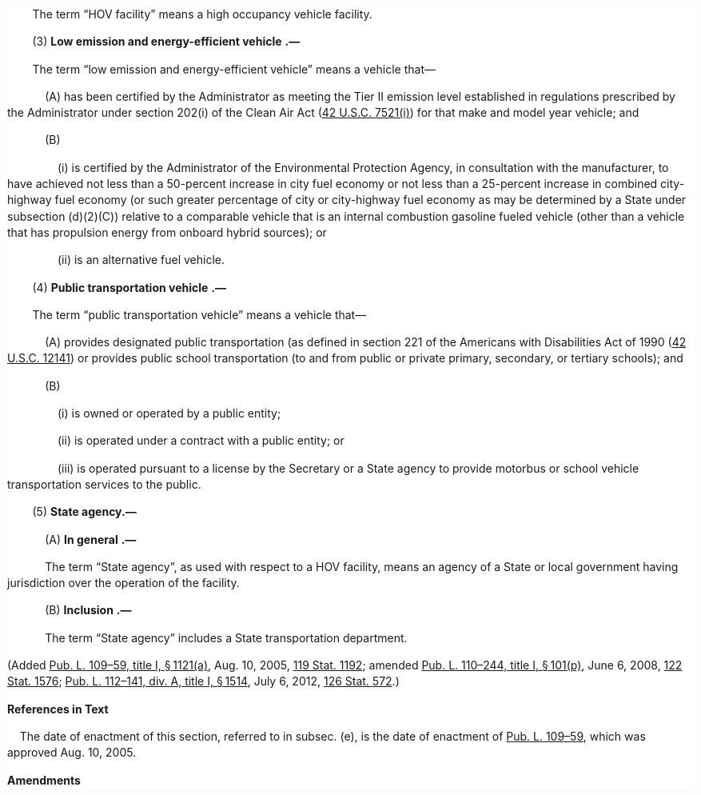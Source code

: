         The term “HOV facility” means a high occupancy vehicle facility.

        (3)  __Low emission and energy-efficient vehicle__  __.—__ 

        The term “low emission and energy-efficient vehicle” means a vehicle that—

            (A) has been certified by the Administrator as meeting the Tier II emission level established in regulations prescribed by the Administrator under section 202(i) of the Clean Air Act ([42 U.S.C. 7521(i)][/us/usc/t42/s7521/i]) for that make and model year vehicle; and

            (B)

                (i) is certified by the Administrator of the Environmental Protection Agency, in consultation with the manufacturer, to have achieved not less than a 50-percent increase in city fuel economy or not less than a 25-percent increase in combined city-highway fuel economy (or such greater percentage of city or city-highway fuel economy as may be determined by a State under subsection (d)(2)(C)) relative to a comparable vehicle that is an internal combustion gasoline fueled vehicle (other than a vehicle that has propulsion energy from onboard hybrid sources); or

                (ii) is an alternative fuel vehicle.

        (4)  __Public transportation vehicle__  __.—__ 

        The term “public transportation vehicle” means a vehicle that—

            (A) provides designated public transportation (as defined in section 221 of the Americans with Disabilities Act of 1990 ([42 U.S.C. 12141][/us/usc/t42/s12141]) or provides public school transportation (to and from public or private primary, secondary, or tertiary schools); and

            (B)

                (i) is owned or operated by a public entity;

                (ii) is operated under a contract with a public entity; or

                (iii) is operated pursuant to a license by the Secretary or a State agency to provide motorbus or school vehicle transportation services to the public.

        (5) __State agency.—__ 

            (A)  __In general__  __.—__ 

            The term “State agency”, as used with respect to a HOV facility, means an agency of a State or local government having jurisdiction over the operation of the facility.

            (B)  __Inclusion__  __.—__ 

            The term “State agency” includes a State transportation department.

(Added [Pub. L. 109–59, title I, § 1121(a)][/us/pl/109/59/s1121/a], Aug. 10, 2005, [119 Stat. 1192][/us/stat/119/1192]; amended [Pub. L. 110–244, title I, § 101(p)][/us/pl/110/244/s101/p], June 6, 2008, [122 Stat. 1576][/us/stat/122/1576]; [Pub. L. 112–141, div. A, title I, § 1514][/us/pl/112/141/s1514], July 6, 2012, [126 Stat. 572][/us/stat/126/572].)

 __References in Text__ 

    The date of enactment of this section, referred to in subsec. (e), is the date of enactment of [Pub. L. 109–59][/us/pl/109/59], which was approved Aug. 10, 2005.

 __Amendments__ 


[/us/usc/t49/s32908/b]: https://publicdocs.github.io/go/links?ns=uslm&ref=%2Fus%2Fusc%2Ft49%2Fs32908%2Fb
[/us/usc/t10/s490]: https://publicdocs.github.io/go/links?ns=uslm&ref=%2Fus%2Fusc%2Ft10%2Fs490
[/us/usc/t42/s7521/i]: https://publicdocs.github.io/go/links?ns=uslm&ref=%2Fus%2Fusc%2Ft42%2Fs7521%2Fi
[/us/usc/t42/s12141]: https://publicdocs.github.io/go/links?ns=uslm&ref=%2Fus%2Fusc%2Ft42%2Fs12141
[/us/pl/109/59/s1121/a]: https://publicdocs.github.io/go/links?ns=uslm&ref=%2Fus%2Fpl%2F109%2F59%2Fs1121%2Fa
[/us/stat/119/1192]: https://publicdocs.github.io/go/links?ns=uslm&ref=%2Fus%2Fstat%2F119%2F1192
[/us/pl/110/244/s101/p]: https://publicdocs.github.io/go/links?ns=uslm&ref=%2Fus%2Fpl%2F110%2F244%2Fs101%2Fp
[/us/stat/122/1576]: https://publicdocs.github.io/go/links?ns=uslm&ref=%2Fus%2Fstat%2F122%2F1576
[/us/pl/112/141/s1514]: https://publicdocs.github.io/go/links?ns=uslm&ref=%2Fus%2Fpl%2F112%2F141%2Fs1514
[/us/stat/126/572]: https://publicdocs.github.io/go/links?ns=uslm&ref=%2Fus%2Fstat%2F126%2F572
[/us/pl/109/59]: https://publicdocs.github.io/go/links?ns=uslm&ref=%2Fus%2Fpl%2F109%2F59
[/us/pl/112/141/s1514/1/A]: https://publicdocs.github.io/go/links?ns=uslm&ref=%2Fus%2Fpl%2F112%2F141%2Fs1514%2F1%2FA
[/us/pl/112/141/s1514/1/C]: https://publicdocs.github.io/go/links?ns=uslm&ref=%2Fus%2Fpl%2F112%2F141%2Fs1514%2F1%2FC
[/us/pl/112/141/s1514/2]: https://publicdocs.github.io/go/links?ns=uslm&ref=%2Fus%2Fpl%2F112%2F141%2Fs1514%2F2
[/us/pl/112/141/s1514/3/A]: https://publicdocs.github.io/go/links?ns=uslm&ref=%2Fus%2Fpl%2F112%2F141%2Fs1514%2F3%2FA
[/us/pl/112/141/s1514/3/B]: https://publicdocs.github.io/go/links?ns=uslm&ref=%2Fus%2Fpl%2F112%2F141%2Fs1514%2F3%2FB
[/us/pl/112/141/s1514/3/C]: https://publicdocs.github.io/go/links?ns=uslm&ref=%2Fus%2Fpl%2F112%2F141%2Fs1514%2F3%2FC
[/us/pl/112/141/s1514/3/D]: https://publicdocs.github.io/go/links?ns=uslm&ref=%2Fus%2Fpl%2F112%2F141%2Fs1514%2F3%2FD
[/us/pl/110/244]: https://publicdocs.github.io/go/links?ns=uslm&ref=%2Fus%2Fpl%2F110%2F244
[/us/pl/112/141]: https://publicdocs.github.io/go/links?ns=uslm&ref=%2Fus%2Fpl%2F112%2F141
[/us/pl/112/141/s3/a]: https://publicdocs.github.io/go/links?ns=uslm&ref=%2Fus%2Fpl%2F112%2F141%2Fs3%2Fa
[/us/usc/t23/s101]: https://publicdocs.github.io/go/links?ns=uslm&ref=%2Fus%2Fusc%2Ft23%2Fs101